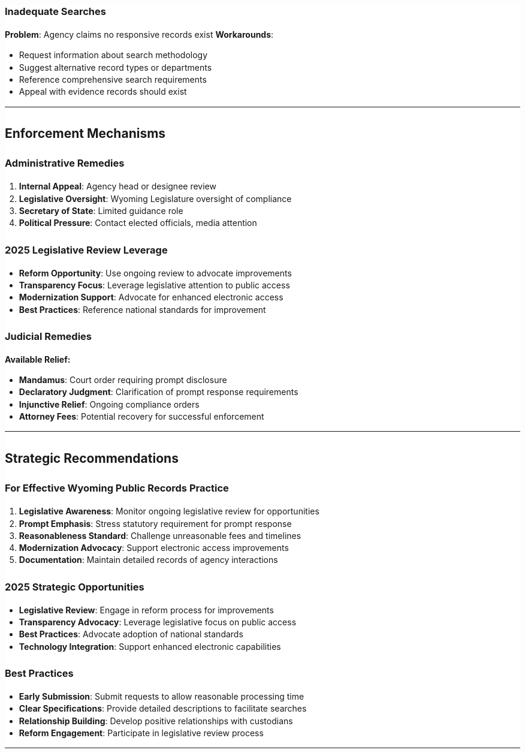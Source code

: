 ### Inadequate Searches
**Problem**: Agency claims no responsive records exist
**Workarounds**:
- Request information about search methodology
- Suggest alternative record types or departments
- Reference comprehensive search requirements
- Appeal with evidence records should exist

---

## Enforcement Mechanisms

### Administrative Remedies
1. **Internal Appeal**: Agency head or designee review
2. **Legislative Oversight**: Wyoming Legislature oversight of compliance
3. **Secretary of State**: Limited guidance role
4. **Political Pressure**: Contact elected officials, media attention

### **2025 Legislative Review Leverage**
- **Reform Opportunity**: Use ongoing review to advocate improvements
- **Transparency Focus**: Leverage legislative attention to public access
- **Modernization Support**: Advocate for enhanced electronic access
- **Best Practices**: Reference national standards for improvement

### Judicial Remedies
**Available Relief:**
- **Mandamus**: Court order requiring prompt disclosure
- **Declaratory Judgment**: Clarification of prompt response requirements
- **Injunctive Relief**: Ongoing compliance orders
- **Attorney Fees**: Potential recovery for successful enforcement

---

## Strategic Recommendations

### For Effective Wyoming Public Records Practice
1. **Legislative Awareness**: Monitor ongoing legislative review for opportunities
2. **Prompt Emphasis**: Stress statutory requirement for prompt response
3. **Reasonableness Standard**: Challenge unreasonable fees and timelines
4. **Modernization Advocacy**: Support electronic access improvements
5. **Documentation**: Maintain detailed records of agency interactions

### **2025 Strategic Opportunities**
- **Legislative Review**: Engage in reform process for improvements
- **Transparency Advocacy**: Leverage legislative focus on public access
- **Best Practices**: Advocate adoption of national standards
- **Technology Integration**: Support enhanced electronic capabilities

### Best Practices
- **Early Submission**: Submit requests to allow reasonable processing time
- **Clear Specifications**: Provide detailed descriptions to facilitate searches
- **Relationship Building**: Develop positive relationships with custodians
- **Reform Engagement**: Participate in legislative review process

---